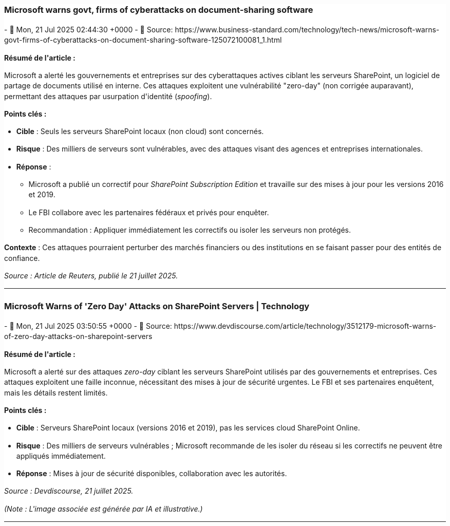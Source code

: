 <h3 class="class_h3">Microsoft warns govt, firms of cyberattacks on document-sharing software</h3>
- 📅 Mon, 21 Jul 2025 02:44:30 +0000
- 🔗 Source: https://www.business-standard.com/technology/tech-news/microsoft-warns-govt-firms-of-cyberattacks-on-document-sharing-software-125072100081_1.html

**Résumé de l'article :**

Microsoft a alerté les gouvernements et entreprises sur des cyberattaques actives ciblant les serveurs SharePoint, un logiciel de partage de documents utilisé en interne. Ces attaques exploitent une vulnérabilité "zero-day" (non corrigée auparavant), permettant des attaques par usurpation d'identité (*spoofing*).

**Points clés :**

- **Cible** : Seuls les serveurs SharePoint locaux (non cloud) sont concernés.

- **Risque** : Des milliers de serveurs sont vulnérables, avec des attaques visant des agences et entreprises internationales.

- **Réponse** :

  - Microsoft a publié un correctif pour *SharePoint Subscription Edition* et travaille sur des mises à jour pour les versions 2016 et 2019.

  - Le FBI collabore avec les partenaires fédéraux et privés pour enquêter.

  - Recommandation : Appliquer immédiatement les correctifs ou isoler les serveurs non protégés.

**Contexte** : Ces attaques pourraient perturber des marchés financiers ou des institutions en se faisant passer pour des entités de confiance.

*Source : Article de Reuters, publié le 21 juillet 2025.*

---

<h3 class="class_h3">Microsoft Warns of 'Zero Day' Attacks on SharePoint Servers | Technology</h3>
- 📅 Mon, 21 Jul 2025 03:50:55 +0000
- 🔗 Source: https://www.devdiscourse.com/article/technology/3512179-microsoft-warns-of-zero-day-attacks-on-sharepoint-servers

**Résumé de l'article :**

Microsoft a alerté sur des attaques *zero-day* ciblant les serveurs SharePoint utilisés par des gouvernements et entreprises. Ces attaques exploitent une faille inconnue, nécessitant des mises à jour de sécurité urgentes. Le FBI et ses partenaires enquêtent, mais les détails restent limités.

**Points clés :**

- **Cible** : Serveurs SharePoint locaux (versions 2016 et 2019), pas les services cloud SharePoint Online.

- **Risque** : Des milliers de serveurs vulnérables ; Microsoft recommande de les isoler du réseau si les correctifs ne peuvent être appliqués immédiatement.

- **Réponse** : Mises à jour de sécurité disponibles, collaboration avec les autorités.

*Source : Devdiscourse, 21 juillet 2025.*

*(Note : L'image associée est générée par IA et illustrative.)*

---
